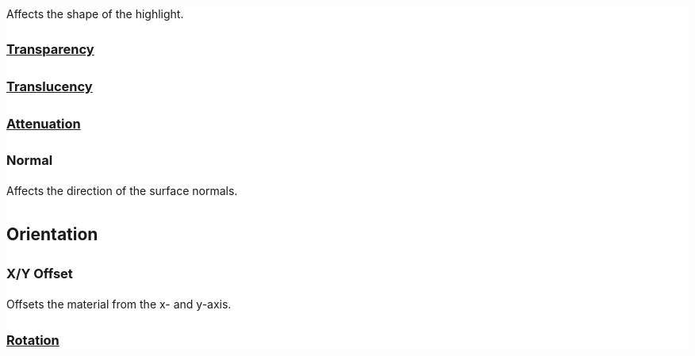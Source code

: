 
Affects the shape of the highlight.


###  [Transparency](advanced-material-properties-transparency.html) 
 


###  [Translucency](advanced-material-properties-transparency.html#translucency) 
 


###  [Attenuation](advanced-material-properties-transparency.html#attenuation) 
 


### Normal
 

Affects the direction of the surface normals.


## Orientation
 


### X/Y Offset
 

Offsets the material from the x- and y-axis.


###  [Rotation](advanced-material-properties-textures.html#rotation) 
 

